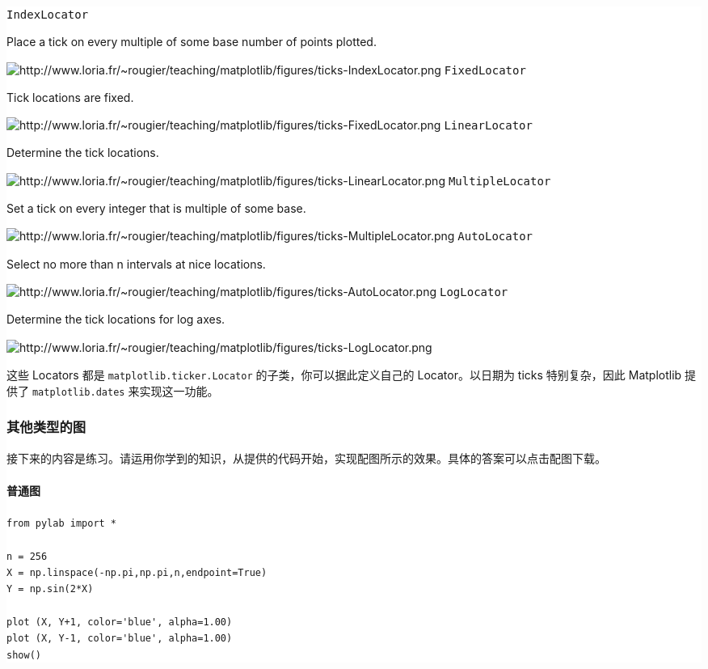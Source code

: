 </tr>
<tr><td><tt class="docutils literal">IndexLocator</tt></td>
<td><p class="first">Place a tick on every multiple of some base number of points plotted.</p>
<img alt="http://www.loria.fr/~rougier/teaching/matplotlib/figures/ticks-IndexLocator.png" class="last" src="http://www.loria.fr/~rougier/teaching/matplotlib/figures/ticks-IndexLocator.png">
</td>
</tr>
<tr><td><tt class="docutils literal">FixedLocator</tt></td>
<td><p class="first">Tick locations are fixed.</p>
<img alt="http://www.loria.fr/~rougier/teaching/matplotlib/figures/ticks-FixedLocator.png" class="last" src="http://www.loria.fr/~rougier/teaching/matplotlib/figures/ticks-FixedLocator.png">
</td>
</tr>
<tr><td><tt class="docutils literal">LinearLocator</tt></td>
<td><p class="first">Determine the tick locations.</p>
<img alt="http://www.loria.fr/~rougier/teaching/matplotlib/figures/ticks-LinearLocator.png" class="last" src="http://www.loria.fr/~rougier/teaching/matplotlib/figures/ticks-LinearLocator.png">
</td>
</tr>
<tr><td><tt class="docutils literal">MultipleLocator</tt></td>
<td><p class="first">Set a tick on every integer that is multiple of some base.</p>
<img alt="http://www.loria.fr/~rougier/teaching/matplotlib/figures/ticks-MultipleLocator.png" class="last" src="http://www.loria.fr/~rougier/teaching/matplotlib/figures/ticks-MultipleLocator.png">
</td>
</tr>
<tr><td><tt class="docutils literal">AutoLocator</tt></td>
<td><p class="first">Select no more than n intervals at nice locations.</p>
<img alt="http://www.loria.fr/~rougier/teaching/matplotlib/figures/ticks-AutoLocator.png" class="last" src="http://www.loria.fr/~rougier/teaching/matplotlib/figures/ticks-AutoLocator.png">
</td>
</tr>
<tr><td><tt class="docutils literal">LogLocator</tt></td>
<td><p class="first">Determine the tick locations for log axes.</p>
<img alt="http://www.loria.fr/~rougier/teaching/matplotlib/figures/ticks-LogLocator.png" class="last" src="http://www.loria.fr/~rougier/teaching/matplotlib/figures/ticks-LogLocator.png">
</td>
</tr>
</tbody>
</table>

这些 Locators 都是 `matplotlib.ticker.Locator` 的子类，你可以据此定义自己的 Locator。以日期为 ticks 特别复杂，因此 Matplotlib 提供了 `matplotlib.dates` 来实现这一功能。

### 其他类型的图

接下来的内容是练习。请运用你学到的知识，从提供的代码开始，实现配图所示的效果。具体的答案可以点击配图下载。

#### 普通图

    from pylab import *

    n = 256
    X = np.linspace(-np.pi,np.pi,n,endpoint=True)
    Y = np.sin(2*X)

    plot (X, Y+1, color='blue', alpha=1.00)
    plot (X, Y-1, color='blue', alpha=1.00)
    show()
